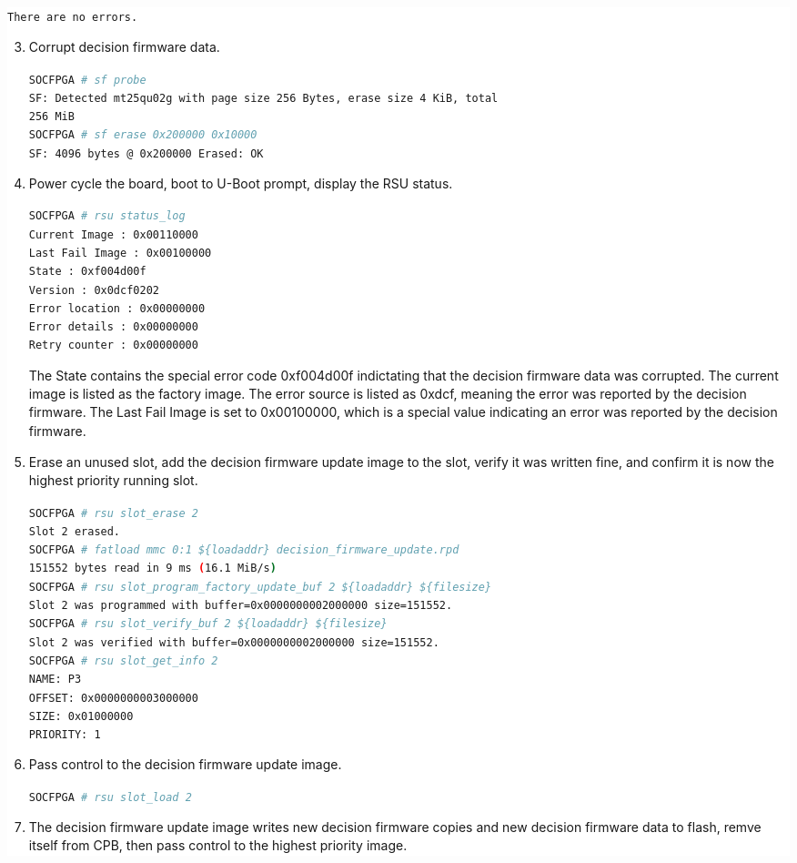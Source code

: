     There are no errors. 

3. Corrupt decision firmware data. 

    ```bash 
    SOCFPGA # sf probe 
    SF: Detected mt25qu02g with page size 256 Bytes, erase size 4 KiB, total 
    256 MiB 
    SOCFPGA # sf erase 0x200000 0x10000 
    SF: 4096 bytes @ 0x200000 Erased: OK 
    ```

4. Power cycle the board, boot to U-Boot prompt, display the RSU status. 

    ```bash 
    SOCFPGA # rsu status_log 
    Current Image : 0x00110000 
    Last Fail Image : 0x00100000 
    State : 0xf004d00f 
    Version : 0x0dcf0202 
    Error location : 0x00000000 
    Error details : 0x00000000 
    Retry counter : 0x00000000 
    ```

    The State contains the special error code 0xf004d00f indictating that the decision firmware data was corrupted. The current image is listed as the factory image. The error source is listed as 0xdcf, meaning the error was reported by the decision firmware. The Last Fail Image is set to 0x00100000, which is a special value indicating an error was reported by the decision firmware. 

5. Erase an unused slot, add the decision firmware update image to the slot, verify it was written fine, and confirm it is now the highest priority running slot. 

    ```bash 
    SOCFPGA # rsu slot_erase 2 
    Slot 2 erased. 
    SOCFPGA # fatload mmc 0:1 ${loadaddr} decision_firmware_update.rpd 
    151552 bytes read in 9 ms (16.1 MiB/s) 
    SOCFPGA # rsu slot_program_factory_update_buf 2 ${loadaddr} ${filesize} 
    Slot 2 was programmed with buffer=0x0000000002000000 size=151552. 
    SOCFPGA # rsu slot_verify_buf 2 ${loadaddr} ${filesize} 
    Slot 2 was verified with buffer=0x0000000002000000 size=151552. 
    SOCFPGA # rsu slot_get_info 2 
    NAME: P3 
    OFFSET: 0x0000000003000000 
    SIZE: 0x01000000 
    PRIORITY: 1 
    ```
6. Pass control to the decision firmware update image. 

    ```bash 
    SOCFPGA # rsu slot_load 2 
    ```

7. The decision firmware update image writes new decision firmware copies and new decision firmware data to flash, remve itself from CPB, then pass control to the highest priority image. 
